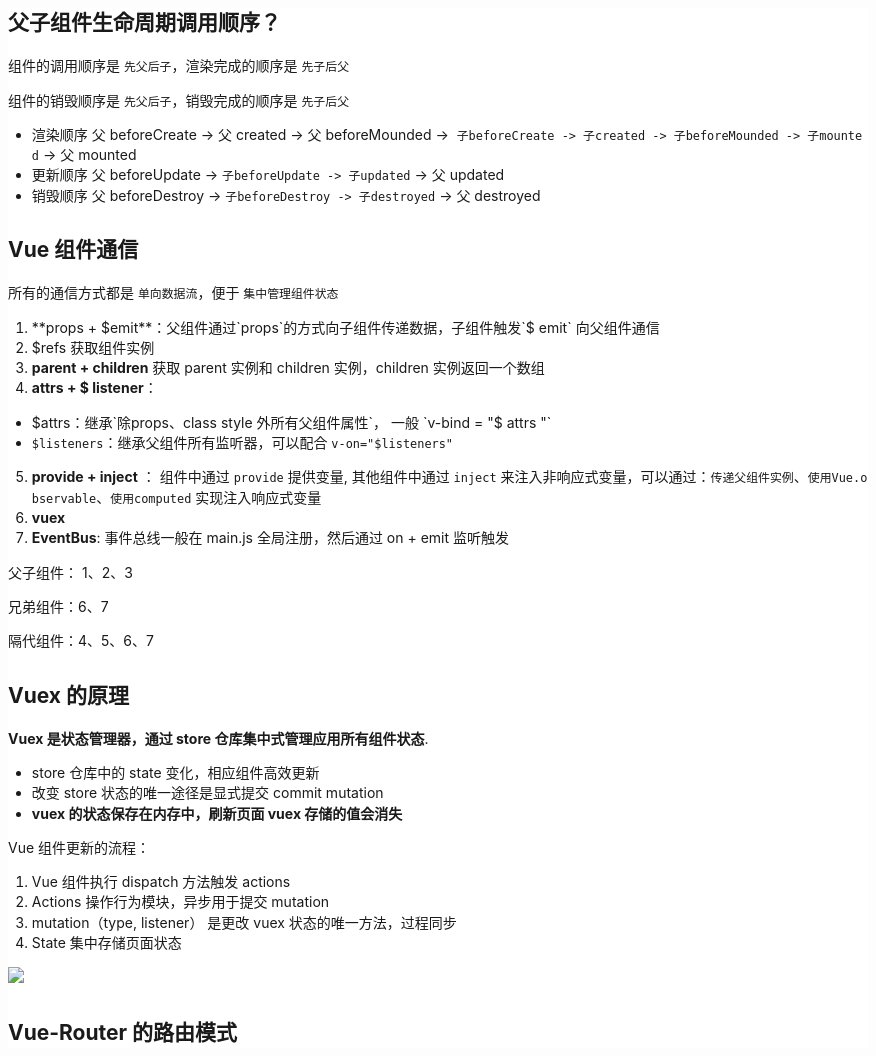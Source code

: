 ## 父子组件生命周期调用顺序？

组件的调用顺序是 `先父后子`，渲染完成的顺序是 `先子后父`

组件的销毁顺序是 `先父后子`，销毁完成的顺序是 `先子后父`

- 渲染顺序
  父 beforeCreate -> 父 created -> 父 beforeMounded ->  `子beforeCreate -> 子created -> 子beforeMounded -> 子mounted` -> 父 mounted
- 更新顺序
  父 beforeUpdate -> `子beforeUpdate -> 子updated` -> 父 updated
- 销毁顺序
  父 beforeDestroy -> `子beforeDestroy -> 子destroyed` -> 父 destroyed

## Vue 组件通信

所有的通信方式都是 `单向数据流`，便于 `集中管理组件状态`

1. **props + $emit**：父组件通过`props`的方式向子组件传递数据，子组件触发`$ emit` 向父组件通信
2. $refs 获取组件实例
3. **parent + children** 获取 parent 实例和 children 实例，children 实例返回一个数组
4. **attrs + $ listener**：

- $attrs：继承`除props、class style 外所有父组件属性`， 一般 `v-bind = "$ attrs "`
- `$listeners`：继承父组件所有监听器，可以配合 `v-on="$listeners"`

5. **provide + inject** ： 组件中通过 `provide` 提供变量, 其他组件中通过 `inject` 来注入非响应式变量，可以通过：`传递父组件实例`、`使用Vue.observable`、`使用computed` 实现注入响应式变量
6. **vuex**
7. **EventBus**: 事件总线一般在 main.js 全局注册，然后通过 on + emit 监听触发

父子组件： 1、2、3

兄弟组件：6、7

隔代组件：4、5、6、7

## Vuex 的原理

**Vuex 是状态管理器，通过 store 仓库集中式管理应用所有组件状态**.

- store 仓库中的 state 变化，相应组件高效更新
- 改变 store 状态的唯一途径是显式提交 commit mutation
- **vuex 的状态保存在内存中，刷新页面 vuex 存储的值会消失**

Vue 组件更新的流程：

1. Vue 组件执行 dispatch 方法触发 actions
2. Actions 操作行为模块，异步用于提交 mutation
3. mutation（type, listener） 是更改 vuex 状态的唯一方法，过程同步
4. State 集中存储页面状态

![](https://cdn.nlark.com/yuque/0/2020/png/608421/1587353295161-ed915b6c-8c41-454d-8c6e-8fc47e456010.png#align=left&display=inline&height=551&margin=%5Bobject%20Object%5D&originHeight=551&originWidth=701&status=done&style=none&width=71）)

## Vue-Router 的路由模式
